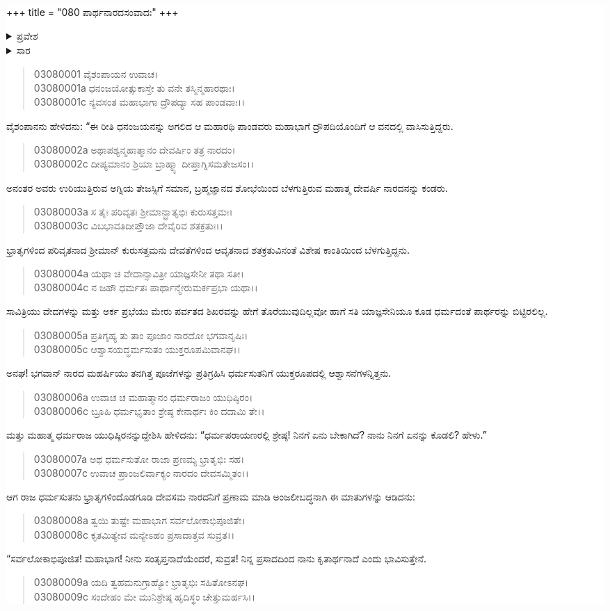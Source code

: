 +++
title = "080 ಪಾರ್ಥನಾರದಸಂವಾದಃ"
+++

<details><summary>ಪ್ರವೇಶ</summary></details>


<details><summary>ಸಾರ</summary></details>


> 03080001 ವೈಶಂಪಾಯನ ಉವಾಚ।  
03080001a ಧನಂಜಯೋತ್ಸುಕಾಸ್ತೇ ತು ವನೇ ತಸ್ಮಿನ್ಮಹಾರಥಾಃ।  
03080001c ನ್ಯವಸಂತ ಮಹಾಭಾಗಾ ದ್ರೌಪದ್ಯಾ ಸಹ ಪಾಂಡವಾಃ।।

ವೈಶಂಪಾನನು ಹೇಳಿದನು: “ಈ ರೀತಿ ಧನಂಜಯನನ್ನು ಅಗಲಿದ ಆ ಮಹಾರಥಿ ಪಾಂಡವರು ಮಹಾಭಾಗೆ ದ್ರೌಪದಿಯೊಂದಿಗೆ ಆ ವನದಲ್ಲಿ ವಾಸಿಸುತ್ತಿದ್ದರು.

> 03080002a ಅಥಾಪಶ್ಯನ್ಮಹಾತ್ಮಾನಂ ದೇವರ್ಷಿಂ ತತ್ರ ನಾರದಂ।  
03080002c ದೀಪ್ಯಮಾನಂ ಶ್ರಿಯಾ ಬ್ರಾಹ್ಮ್ಯಾ ದೀಪ್ತಾಗ್ನಿಸಮತೇಜಸಂ।।

ಅನಂತರ ಅವರು ಉರಿಯುತ್ತಿರುವ ಅಗ್ನಿಯ ತೇಜಸ್ಸಿಗೆ ಸಮಾನ, ಬ್ರಹ್ಮಜ್ಞಾನದ ಶೋಭೆಯಿಂದ ಬೆಳಗುತ್ತಿರುವ ಮಹಾತ್ಮ ದೇವರ್ಷಿ ನಾರದನನ್ನು ಕಂಡರು.

> 03080003a ಸ ತೈಃ ಪರಿವೃತಃ ಶ್ರೀಮಾನ್ಭ್ರಾತೃಭಿಃ ಕುರುಸತ್ತಮಃ।  
03080003c ವಿಬಭಾವತಿದೀಪ್ತೌಜಾ ದೇವೈರಿವ ಶತಕ್ರತುಃ।।

ಭ್ರಾತೃಗಳಿಂದ ಪರಿವೃತನಾದ ಶ್ರೀಮಾನ್ ಕುರುಸತ್ತಮನು ದೇವತೆಗಳಿಂದ ಆವೃತನಾದ ಶತಕ್ರತುವಿನಂತೆ ವಿಶೇಷ ಕಾಂತಿಯಿಂದ ಬೆಳಗುತ್ತಿದ್ದನು.

> 03080004a ಯಥಾ ಚ ವೇದಾನ್ಸಾವಿತ್ರೀ ಯಾಜ್ಞಸೇನೀ ತಥಾ ಸತೀ।  
03080004c ನ ಜಹೌ ಧರ್ಮತಃ ಪಾರ್ಥಾನ್ಮೇರುಮರ್ಕಪ್ರಭಾ ಯಥಾ।।

ಸಾವಿತ್ರಿಯು ವೇದಗಳನ್ನು ಮತ್ತು ಅರ್ಕ ಪ್ರಭೆಯು ಮೇರು ಪರ್ವತದ ಶಿಖರವನ್ನು ಹೇಗೆ ತೊರೆಯುವುದಿಲ್ಲವೋ ಹಾಗೆ ಸತಿ ಯಾಜ್ಞಸೇನಿಯೂ ಕೂಡ ಧರ್ಮದಂತೆ ಪಾರ್ಥರನ್ನು ಬಿಟ್ಟಿರಲಿಲ್ಲ.

> 03080005a ಪ್ರತಿಗೃಹ್ಯ ತು ತಾಂ ಪೂಜಾಂ ನಾರದೋ ಭಗವಾನೃಷಿಃ।  
03080005c ಆಶ್ವಾಸಯದ್ಧರ್ಮಸುತಂ ಯುಕ್ತರೂಪಮಿವಾನಘ।।

ಅನಘ! ಭಗವಾನ್ ನಾರದ ಮಹರ್ಷಿಯು ತನಗಿತ್ತ ಪೂಜೆಗಳನ್ನು ಪ್ರತಿಗ್ರಹಿಸಿ ಧರ್ಮಸುತನಿಗೆ ಯುಕ್ತರೂಪದಲ್ಲಿ ಆಶ್ವಾಸನೆಗಳನ್ನಿತ್ತನು.

> 03080006a ಉವಾಚ ಚ ಮಹಾತ್ಮಾನಂ ಧರ್ಮರಾಜಂ ಯುಧಿಷ್ಠಿರಂ।  
03080006c ಬ್ರೂಹಿ ಧರ್ಮಭೃತಾಂ ಶ್ರೇಷ್ಠ ಕೇನಾರ್ಥಃ ಕಿಂ ದದಾಮಿ ತೇ।।

ಮತ್ತು ಮಹಾತ್ಮ ಧರ್ಮರಾಜ ಯುಧಿಷ್ಠಿರನನ್ನುದ್ದೇಶಿಸಿ ಹೇಳಿದನು: “ಧರ್ಮಪರಾಯಣರಲ್ಲಿ ಶ್ರೇಷ್ಠ! ನಿನಗೆ ಏನು ಬೇಕಾಗಿದೆ? ನಾನು ನಿನಗೆ ಏನನ್ನು ಕೊಡಲಿ? ಹೇಳು.”

> 03080007a ಅಥ ಧರ್ಮಸುತೋ ರಾಜಾ ಪ್ರಣಮ್ಯ ಭ್ರಾತೃಭಿಃ ಸಹ।   
03080007c ಉವಾಚ ಪ್ರಾಂಜಲಿರ್ವಾಕ್ಯಂ ನಾರದಂ ದೇವಸಮ್ಮಿತಂ।।

ಆಗ ರಾಜ ಧರ್ಮಸುತನು ಭ್ರಾತೃಗಳಿಂದೊಡಗೂಡಿ ದೇವಸಮ ನಾರದನಿಗೆ ಪ್ರಣಾಮ ಮಾಡಿ ಅಂಜಲೀಬದ್ಧನಾಗಿ ಈ ಮಾತುಗಳನ್ನು ಆಡಿದನು:

> 03080008a ತ್ವಯಿ ತುಷ್ಟೇ ಮಹಾಭಾಗ ಸರ್ವಲೋಕಾಭಿಪೂಜಿತೇ।  
03080008c ಕೃತಮಿತ್ಯೇವ ಮನ್ಯೇಽಹಂ ಪ್ರಸಾದಾತ್ತವ ಸುವ್ರತ।।

“ಸರ್ವಲೋಕಾಭಿಪೂಜಿತ! ಮಹಾಭಾಗ! ನೀನು ಸಂತೃಪ್ತನಾದೆಯೆಂದರೆ, ಸುವ್ರತ! ನಿನ್ನ ಪ್ರಸಾದದಿಂದ ನಾನು ಕೃತಾರ್ಥನಾದೆ ಎಂದು ಭಾವಿಸುತ್ತೇನೆ.

> 03080009a ಯದಿ ತ್ವಹಮನುಗ್ರಾಹ್ಯೋ ಭ್ರಾತೃಭಿಃ ಸಹಿತೋಽನಘ।  
03080009c ಸಂದೇಹಂ ಮೇ ಮುನಿಶ್ರೇಷ್ಠ ಹೃದಿಸ್ಥಂ ಚೇತ್ತುಮರ್ಹಸಿ।।
